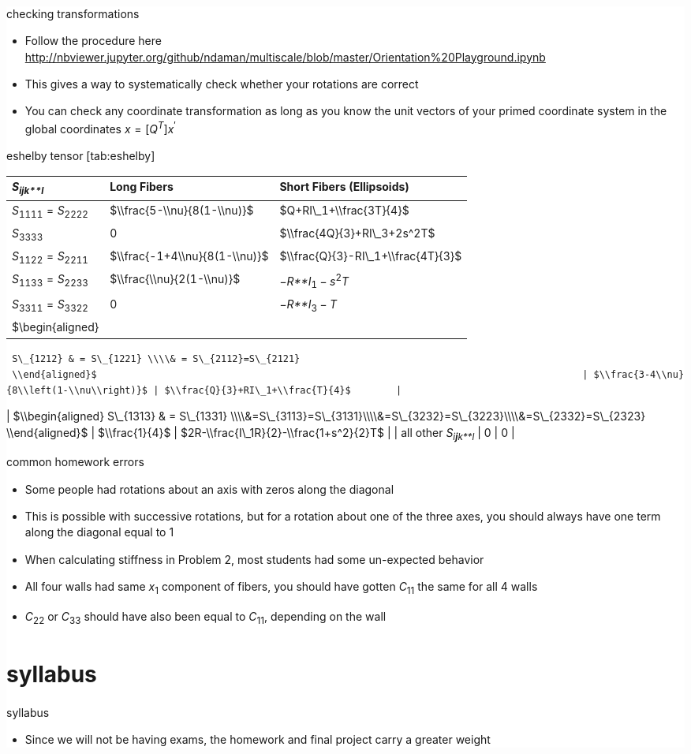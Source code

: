 <span>checking transformations</span>

-   Follow the procedure here <http://nbviewer.jupyter.org/github/ndaman/multiscale/blob/master/Orientation%20Playground.ipynb>

-   This gives a way to systematically check whether your rotations are correct

-   You can check any coordinate transformation as long as you know the unit vectors of your primed coordinate system in the global coordinates
    *x* = \[*Q*<sup>*T*</sup>\]*x*<sup>′</sup>

<span>eshelby tensor</span> \[tab:eshelby\]

| *S*<sub>*i**j**k**l*</sub>                                                                              | Long Fibers                               | Short Fibers (Ellipsoids)                |
|:--------------------------------------------------------------------------------------------------------|:------------------------------------------|:-----------------------------------------|
| *S*<sub>1111</sub> = *S*<sub>2222</sub>                                                                 | $\\frac{5-\\nu}{8(1-\\nu)}$               | $Q+RI\_1+\\frac{3T}{4}$                  |
| *S*<sub>3333</sub>                                                                                      | 0                                         | $\\frac{4Q}{3}+RI\_3+2s^2T$              |
| *S*<sub>1122</sub> = *S*<sub>2211</sub>                                                                 | $\\frac{-1+4\\nu}{8(1-\\nu)}$             | $\\frac{Q}{3}-RI\_1+\\frac{4T}{3}$       |
| *S*<sub>1133</sub> = *S*<sub>2233</sub>                                                                 | $\\frac{\\nu}{2(1-\\nu)}$                 | −*R**I*<sub>1</sub> − *s*<sup>2</sup>*T* |
| *S*<sub>3311</sub> = *S*<sub>3322</sub>                                                                 | 0                                         | −*R**I*<sub>3</sub> − *T*                |
| $\\begin{aligned}                                                                                       
     S\_{1212} & = S\_{1221} \\\\& = S\_{2112}=S\_{2121}                                                  
     \\end{aligned}$                                                                                      | $\\frac{3-4\\nu}{8\\left(1-\\nu\\right)}$ | $\\frac{Q}{3}+RI\_1+\\frac{T}{4}$        |
| $\\begin{aligned}                                                                                       
     S\_{1313} & = S\_{1331} \\\\&=S\_{3113}=S\_{3131}\\\\&=S\_{3232}=S\_{3223}\\\\&=S\_{2332}=S\_{2323}  
     \\end{aligned}$                                                                                      | $\\frac{1}{4}$                            | $2R-\\frac{I\_1R}{2}-\\frac{1+s^2}{2}T$  |
| all other *S*<sub>*i**j**k**l*</sub>                                                                    | 0                                         | 0                                        |

<span>common homework errors</span>

-   Some people had rotations about an axis with zeros along the diagonal

-   This is possible with successive rotations, but for a rotation about one of the three axes, you should always have one term along the diagonal equal to 1

-   When calculating stiffness in Problem 2, most students had some un-expected behavior

-   All four walls had same *x*<sub>1</sub> component of fibers, you should have gotten *C*<sub>11</sub> the same for all 4 walls

-   *C*<sub>22</sub> or *C*<sub>33</sub> should have also been equal to *C*<sub>11</sub>, depending on the wall

syllabus
========

<span>syllabus</span>

-   Since we will not be having exams, the homework and final project carry a greater weight
